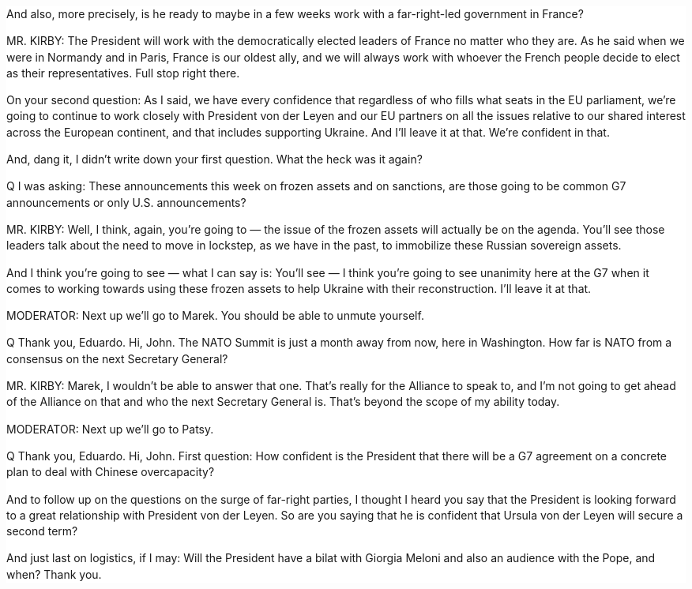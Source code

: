 And also, more precisely, is he ready to maybe in a few weeks work with
a far-right-led government in France?

MR. KIRBY: The President will work with the democratically elected
leaders of France no matter who they are. As he said when we were in
Normandy and in Paris, France is our oldest ally, and we will always
work with whoever the French people decide to elect as their
representatives. Full stop right there.

On your second question: As I said, we have every confidence that
regardless of who fills what seats in the EU parliament, we’re going to
continue to work closely with President von der Leyen and our EU
partners on all the issues relative to our shared interest across the
European continent, and that includes supporting Ukraine. And I’ll leave
it at that. We’re confident in that.

And, dang it, I didn’t write down your first question. What the heck was
it again?

Q I was asking: These announcements this week on frozen assets and on
sanctions, are those going to be common G7 announcements or only U.S.
announcements?

MR. KIRBY: Well, I think, again, you’re going to — the issue of the
frozen assets will actually be on the agenda. You’ll see those leaders
talk about the need to move in lockstep, as we have in the past, to
immobilize these Russian sovereign assets.

And I think you’re going to see — what I can say is: You’ll see — I
think you’re going to see unanimity here at the G7 when it comes to
working towards using these frozen assets to help Ukraine with their
reconstruction. I’ll leave it at that.

MODERATOR: Next up we’ll go to Marek. You should be able to unmute
yourself.

Q Thank you, Eduardo. Hi, John. The NATO Summit is just a month away
from now, here in Washington. How far is NATO from a consensus on the
next Secretary General?

MR. KIRBY: Marek, I wouldn’t be able to answer that one. That’s really
for the Alliance to speak to, and I’m not going to get ahead of the
Alliance on that and who the next Secretary General is. That’s beyond
the scope of my ability today.

MODERATOR: Next up we’ll go to Patsy.

Q Thank you, Eduardo. Hi, John. First question: How confident is the
President that there will be a G7 agreement on a concrete plan to deal
with Chinese overcapacity?

And to follow up on the questions on the surge of far-right parties, I
thought I heard you say that the President is looking forward to a great
relationship with President von der Leyen. So are you saying that he is
confident that Ursula von der Leyen will secure a second term?

And just last on logistics, if I may: Will the President have a bilat
with Giorgia Meloni and also an audience with the Pope, and when? Thank
you.
